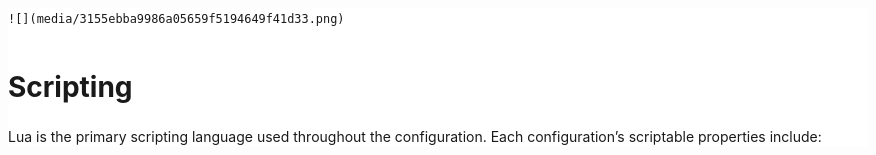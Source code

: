     ![](media/3155ebba9986a05659f5194649f41d33.png)

# Scripting

Lua is the primary scripting language used throughout the configuration. Each configuration’s scriptable properties include:
